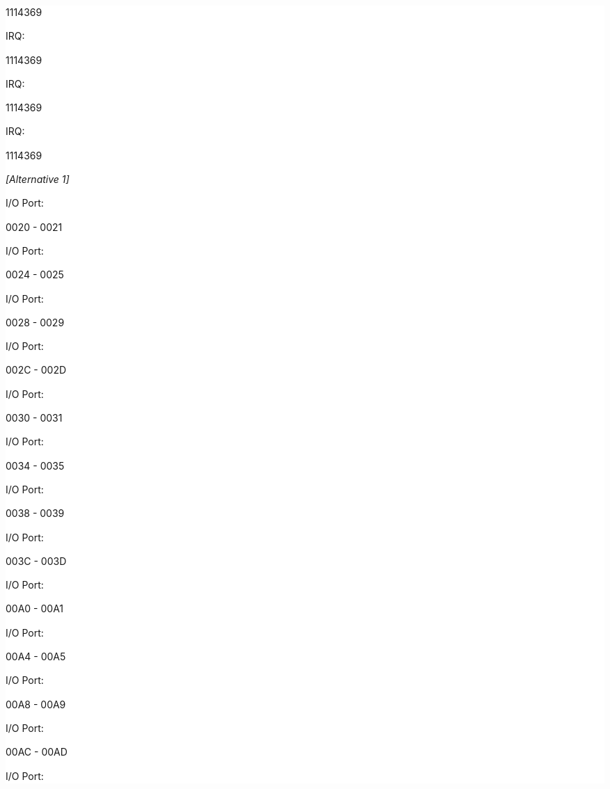 1114369

IRQ:

1114369

IRQ:

1114369

IRQ:

1114369

_\[Alternative 1\]_

I/O Port:

0020 - 0021

I/O Port:

0024 - 0025

I/O Port:

0028 - 0029

I/O Port:

002C - 002D

I/O Port:

0030 - 0031

I/O Port:

0034 - 0035

I/O Port:

0038 - 0039

I/O Port:

003C - 003D

I/O Port:

00A0 - 00A1

I/O Port:

00A4 - 00A5

I/O Port:

00A8 - 00A9

I/O Port:

00AC - 00AD

I/O Port:
